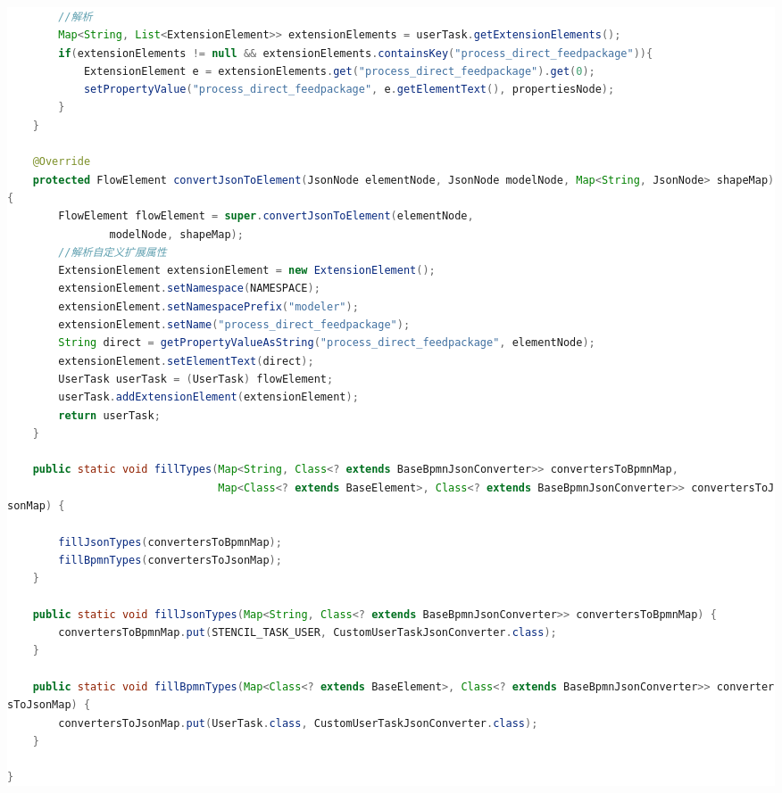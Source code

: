 ```java
        //解析
        Map<String, List<ExtensionElement>> extensionElements = userTask.getExtensionElements();
        if(extensionElements != null && extensionElements.containsKey("process_direct_feedpackage")){
            ExtensionElement e = extensionElements.get("process_direct_feedpackage").get(0);
            setPropertyValue("process_direct_feedpackage", e.getElementText(), propertiesNode);
        }
    }

    @Override
    protected FlowElement convertJsonToElement(JsonNode elementNode, JsonNode modelNode, Map<String, JsonNode> shapeMap) {
        FlowElement flowElement = super.convertJsonToElement(elementNode,
                modelNode, shapeMap);
        //解析自定义扩展属性
        ExtensionElement extensionElement = new ExtensionElement();
        extensionElement.setNamespace(NAMESPACE);
        extensionElement.setNamespacePrefix("modeler");
        extensionElement.setName("process_direct_feedpackage");
        String direct = getPropertyValueAsString("process_direct_feedpackage", elementNode);
        extensionElement.setElementText(direct);
        UserTask userTask = (UserTask) flowElement;
        userTask.addExtensionElement(extensionElement);
        return userTask;
    }

    public static void fillTypes(Map<String, Class<? extends BaseBpmnJsonConverter>> convertersToBpmnMap,
                                 Map<Class<? extends BaseElement>, Class<? extends BaseBpmnJsonConverter>> convertersToJsonMap) {

        fillJsonTypes(convertersToBpmnMap);
        fillBpmnTypes(convertersToJsonMap);
    }

    public static void fillJsonTypes(Map<String, Class<? extends BaseBpmnJsonConverter>> convertersToBpmnMap) {
        convertersToBpmnMap.put(STENCIL_TASK_USER, CustomUserTaskJsonConverter.class);
    }

    public static void fillBpmnTypes(Map<Class<? extends BaseElement>, Class<? extends BaseBpmnJsonConverter>> convertersToJsonMap) {
        convertersToJsonMap.put(UserTask.class, CustomUserTaskJsonConverter.class);
    }

}


```




